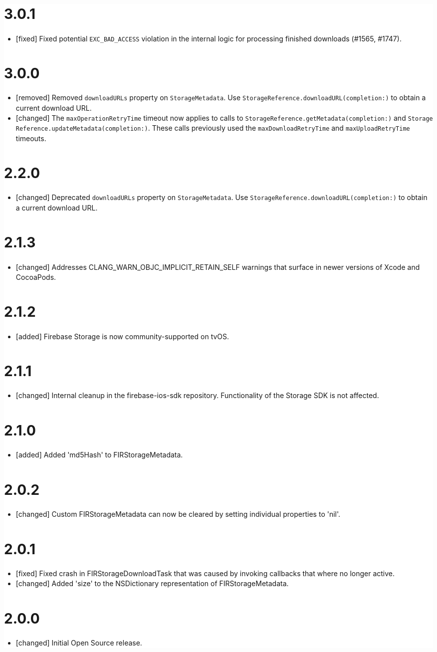 # 3.0.1
- [fixed] Fixed potential `EXC_BAD_ACCESS` violation in the internal logic for processing finished downloads (#1565, #1747).

# 3.0.0
- [removed] Removed `downloadURLs` property on `StorageMetadata`. Use `StorageReference.downloadURL(completion:)` to obtain a current download URL.
- [changed] The `maxOperationRetryTime` timeout now applies to calls to `StorageReference.getMetadata(completion:)` and `StorageReference.updateMetadata(completion:)`. These calls previously used the `maxDownloadRetryTime` and `maxUploadRetryTime` timeouts.

# 2.2.0
- [changed] Deprecated `downloadURLs` property on `StorageMetadata`. Use `StorageReference.downloadURL(completion:)` to obtain a current download URL.

# 2.1.3
- [changed] Addresses CLANG_WARN_OBJC_IMPLICIT_RETAIN_SELF warnings that surface in newer versions of Xcode and CocoaPods.

# 2.1.2
- [added] Firebase Storage is now community-supported on tvOS.

# 2.1.1
- [changed] Internal cleanup in the firebase-ios-sdk repository. Functionality of the Storage SDK is not affected.

# 2.1.0
- [added] Added 'md5Hash' to FIRStorageMetadata.

# 2.0.2
- [changed] Custom FIRStorageMetadata can now be cleared by setting individual properties to 'nil'.

# 2.0.1
- [fixed] Fixed crash in FIRStorageDownloadTask that was caused by invoking callbacks that where no longer active.
- [changed] Added 'size' to the NSDictionary representation of FIRStorageMetadata.

# 2.0.0
- [changed] Initial Open Source release.
